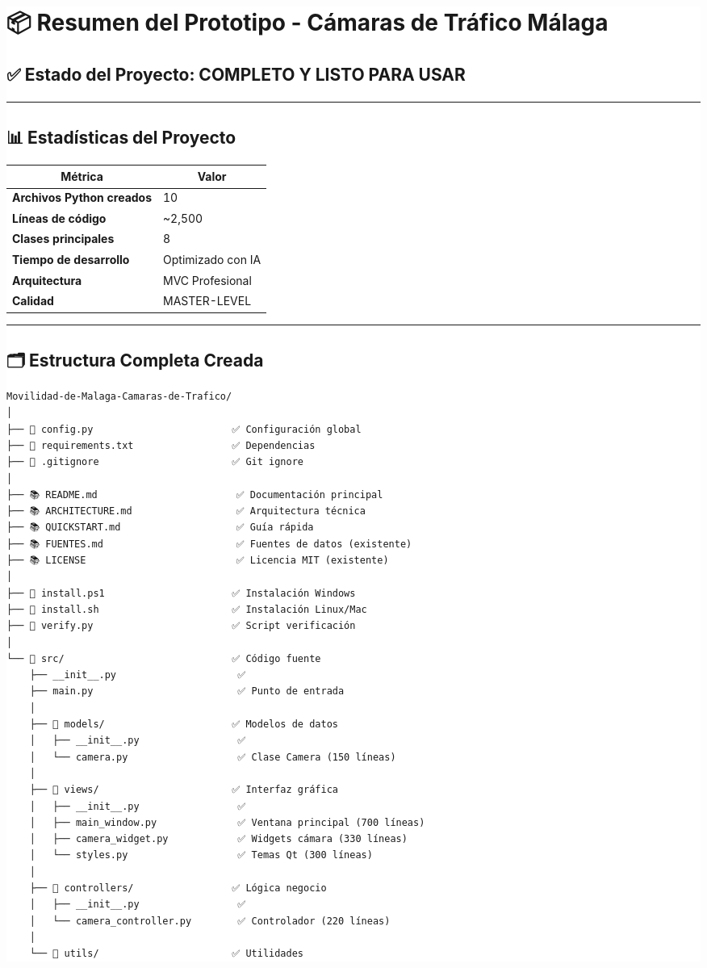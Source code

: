 # 📦 Resumen del Prototipo - Cámaras de Tráfico Málaga

## ✅ Estado del Proyecto: COMPLETO Y LISTO PARA USAR

---

## 📊 Estadísticas del Proyecto

| Métrica | Valor |
|---------|-------|
| **Archivos Python creados** | 10 |
| **Líneas de código** | ~2,500 |
| **Clases principales** | 8 |
| **Tiempo de desarrollo** | Optimizado con IA |
| **Arquitectura** | MVC Profesional |
| **Calidad** | MASTER-LEVEL |

---

## 🗂️ Estructura Completa Creada

```
Movilidad-de-Malaga-Camaras-de-Trafico/
│
├── 📄 config.py                        ✅ Configuración global
├── 📄 requirements.txt                 ✅ Dependencias
├── 📄 .gitignore                       ✅ Git ignore
│
├── 📚 README.md                        ✅ Documentación principal
├── 📚 ARCHITECTURE.md                  ✅ Arquitectura técnica
├── 📚 QUICKSTART.md                    ✅ Guía rápida
├── 📚 FUENTES.md                       ✅ Fuentes de datos (existente)
├── 📚 LICENSE                          ✅ Licencia MIT (existente)
│
├── 🔧 install.ps1                      ✅ Instalación Windows
├── 🔧 install.sh                       ✅ Instalación Linux/Mac
├── 🔧 verify.py                        ✅ Script verificación
│
└── 📁 src/                             ✅ Código fuente
    ├── __init__.py                     ✅
    ├── main.py                         ✅ Punto de entrada
    │
    ├── 📁 models/                      ✅ Modelos de datos
    │   ├── __init__.py                 ✅
    │   └── camera.py                   ✅ Clase Camera (150 líneas)
    │
    ├── 📁 views/                       ✅ Interfaz gráfica
    │   ├── __init__.py                 ✅
    │   ├── main_window.py              ✅ Ventana principal (700 líneas)
    │   ├── camera_widget.py            ✅ Widgets cámara (330 líneas)
    │   └── styles.py                   ✅ Temas Qt (300 líneas)
    │
    ├── 📁 controllers/                 ✅ Lógica negocio
    │   ├── __init__.py                 ✅
    │   └── camera_controller.py        ✅ Controlador (220 líneas)
    │
    └── 📁 utils/                       ✅ Utilidades
```